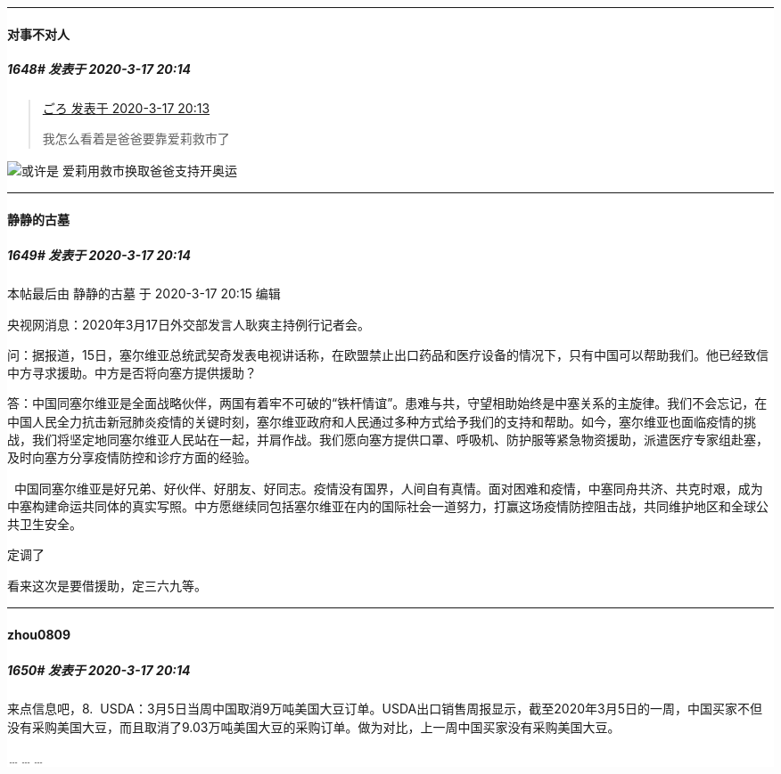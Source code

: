 -----

####  对事不对人  
##### 1648#       发表于 2020-3-17 20:14



<blockquote><a href="httphttps://bbs.saraba1st.com/2b/forum.php?mod=redirect&amp;goto=findpost&amp;pid=46776129&amp;ptid=1919303" target="_blank">ごろ 发表于 2020-3-17 20:13</a>

我怎么看着是爸爸要靠爱莉救市了</blockquote>
<img src="https://static.saraba1st.com/image/smiley/face2017/067.png" referrerpolicy="no-referrer">或许是 爱莉用救市换取爸爸支持开奥运







-----

####  静静的古墓  
##### 1649#       发表于 2020-3-17 20:14



 本帖最后由 静静的古墓 于 2020-3-17 20:15 编辑 

央视网消息：2020年3月17日外交部发言人耿爽主持例行记者会。

问：据报道，15日，塞尔维亚总统武契奇发表电视讲话称，在欧盟禁止出口药品和医疗设备的情况下，只有中国可以帮助我们。他已经致信中方寻求援助。中方是否将向塞方提供援助？

答：中国同塞尔维亚是全面战略伙伴，两国有着牢不可破的“铁杆情谊”。患难与共，守望相助始终是中塞关系的主旋律。我们不会忘记，在中国人民全力抗击新冠肺炎疫情的关键时刻，塞尔维亚政府和人民通过多种方式给予我们的支持和帮助。如今，塞尔维亚也面临疫情的挑战，我们将坚定地同塞尔维亚人民站在一起，并肩作战。我们愿向塞方提供口罩、呼吸机、防护服等紧急物资援助，派遣医疗专家组赴塞，及时向塞方分享疫情防控和诊疗方面的经验。

  中国同塞尔维亚是好兄弟、好伙伴、好朋友、好同志。疫情没有国界，人间自有真情。面对困难和疫情，中塞同舟共济、共克时艰，成为中塞构建命运共同体的真实写照。中方愿继续同包括塞尔维亚在内的国际社会一道努力，打赢这场疫情防控阻击战，共同维护地区和全球公共卫生安全。


定调了


看来这次是要借援助，定三六九等。







-----

####  zhou0809  
##### 1650#       发表于 2020-3-17 20:14




来点信息吧，8.  USDA：3月5日当周中国取消9万吨美国大豆订单。USDA出口销售周报显示，截至2020年3月5日的一周，中国买家不但没有采购美国大豆，而且取消了9.03万吨美国大豆的采购订单。做为对比，上一周中国买家没有采购美国大豆。



﹍﹍﹍
